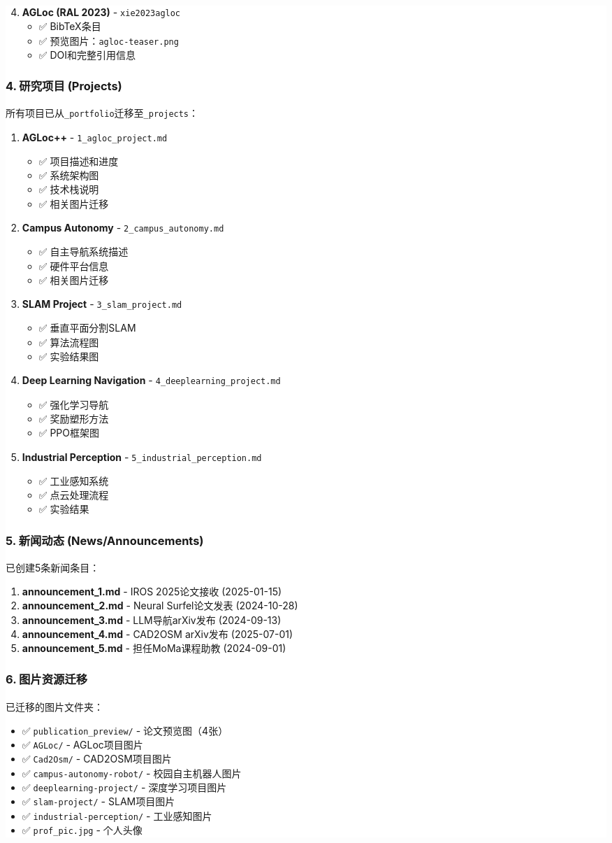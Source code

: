 4. **AGLoc (RAL 2023)** - `xie2023agloc`
   - ✅ BibTeX条目
   - ✅ 预览图片：`agloc-teaser.png`
   - ✅ DOI和完整引用信息

### 4. 研究项目 (Projects)

所有项目已从`_portfolio`迁移至`_projects`：

1. **AGLoc++** - `1_agloc_project.md`

   - ✅ 项目描述和进度
   - ✅ 系统架构图
   - ✅ 技术栈说明
   - ✅ 相关图片迁移

2. **Campus Autonomy** - `2_campus_autonomy.md`

   - ✅ 自主导航系统描述
   - ✅ 硬件平台信息
   - ✅ 相关图片迁移

3. **SLAM Project** - `3_slam_project.md`

   - ✅ 垂直平面分割SLAM
   - ✅ 算法流程图
   - ✅ 实验结果图

4. **Deep Learning Navigation** - `4_deeplearning_project.md`

   - ✅ 强化学习导航
   - ✅ 奖励塑形方法
   - ✅ PPO框架图

5. **Industrial Perception** - `5_industrial_perception.md`
   - ✅ 工业感知系统
   - ✅ 点云处理流程
   - ✅ 实验结果

### 5. 新闻动态 (News/Announcements)

已创建5条新闻条目：

1. **announcement_1.md** - IROS 2025论文接收 (2025-01-15)
2. **announcement_2.md** - Neural Surfel论文发表 (2024-10-28)
3. **announcement_3.md** - LLM导航arXiv发布 (2024-09-13)
4. **announcement_4.md** - CAD2OSM arXiv发布 (2025-07-01)
5. **announcement_5.md** - 担任MoMa课程助教 (2024-09-01)

### 6. 图片资源迁移

已迁移的图片文件夹：

- ✅ `publication_preview/` - 论文预览图（4张）
- ✅ `AGLoc/` - AGLoc项目图片
- ✅ `Cad2Osm/` - CAD2OSM项目图片
- ✅ `campus-autonomy-robot/` - 校园自主机器人图片
- ✅ `deeplearning-project/` - 深度学习项目图片
- ✅ `slam-project/` - SLAM项目图片
- ✅ `industrial-perception/` - 工业感知图片
- ✅ `prof_pic.jpg` - 个人头像

